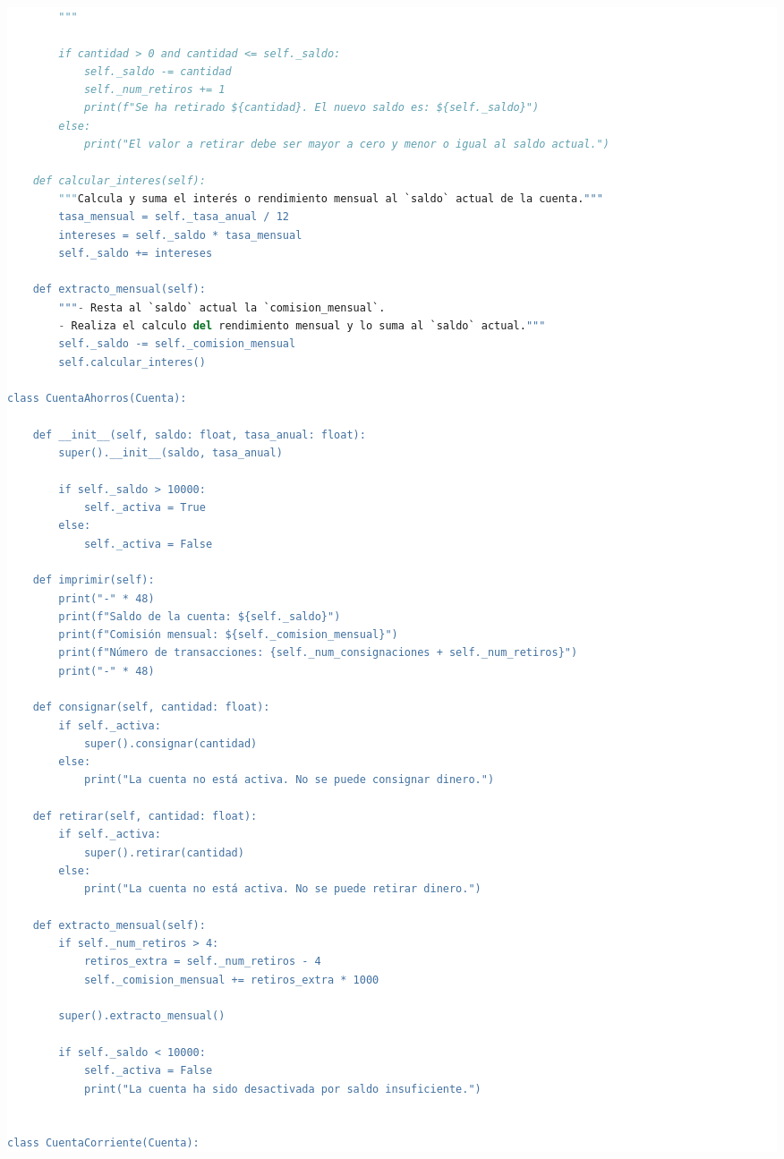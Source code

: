 ```python
        """

        if cantidad > 0 and cantidad <= self._saldo:
            self._saldo -= cantidad
            self._num_retiros += 1
            print(f"Se ha retirado ${cantidad}. El nuevo saldo es: ${self._saldo}")
        else:
            print("El valor a retirar debe ser mayor a cero y menor o igual al saldo actual.")
        
    def calcular_interes(self):
        """Calcula y suma el interés o rendimiento mensual al `saldo` actual de la cuenta."""
        tasa_mensual = self._tasa_anual / 12
        intereses = self._saldo * tasa_mensual
        self._saldo += intereses

    def extracto_mensual(self):
        """- Resta al `saldo` actual la `comision_mensual`.
        - Realiza el calculo del rendimiento mensual y lo suma al `saldo` actual."""
        self._saldo -= self._comision_mensual
        self.calcular_interes()

class CuentaAhorros(Cuenta):

    def __init__(self, saldo: float, tasa_anual: float):
        super().__init__(saldo, tasa_anual)

        if self._saldo > 10000:
            self._activa = True
        else:
            self._activa = False

    def imprimir(self):
        print("-" * 48)
        print(f"Saldo de la cuenta: ${self._saldo}")
        print(f"Comisión mensual: ${self._comision_mensual}")
        print(f"Número de transacciones: {self._num_consignaciones + self._num_retiros}")
        print("-" * 48)

    def consignar(self, cantidad: float):
        if self._activa:
            super().consignar(cantidad)
        else:
            print("La cuenta no está activa. No se puede consignar dinero.")

    def retirar(self, cantidad: float):
        if self._activa:
            super().retirar(cantidad)
        else:
            print("La cuenta no está activa. No se puede retirar dinero.")
    
    def extracto_mensual(self):
        if self._num_retiros > 4:
            retiros_extra = self._num_retiros - 4
            self._comision_mensual += retiros_extra * 1000
        
        super().extracto_mensual()

        if self._saldo < 10000:
            self._activa = False
            print("La cuenta ha sido desactivada por saldo insuficiente.")
    

class CuentaCorriente(Cuenta):
```